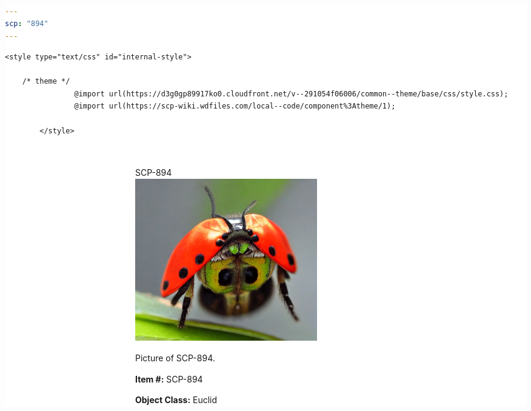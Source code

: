 ```yaml
---
scp: "894"
---
```


<head>
    <title>894 - SCP Foundation</title>
    
    <style type="text/css" id="internal-style">
                
        /* theme */
                    @import url(https://d3g0gp89917ko0.cloudfront.net/v--291054f06006/common--theme/base/css/style.css);
                    @import url(https://scp-wiki.wdfiles.com/local--code/component%3Atheme/1);
            
            </style>
<style>
iframe.scpnet-interwiki-frame { height: 0; }
</style>

</head>

<div id="main-content" style="margin: 50px 206px 20px 215px;">
<div id="action-area-top"></div>
<div id="page-title">SCP-894</div>
<div id="page-content">
<div style="text-align: right;"></div>
<div class="scp-image-block block-right" style="width:300px;"><img src="https://raw.githubusercontent.com/lucmaki/this-scp-does-not-exist/main/imgs/894.png" style="width:300px;" alt="894.jpg" class="image">
<div class="scp-image-caption" style="width:300px;">
<p>Picture of SCP-894.</p>
</div>
</div>
<p><strong>Item #:</strong> SCP-894</p>
<p><strong>Object Class:</strong> Euclid</p>